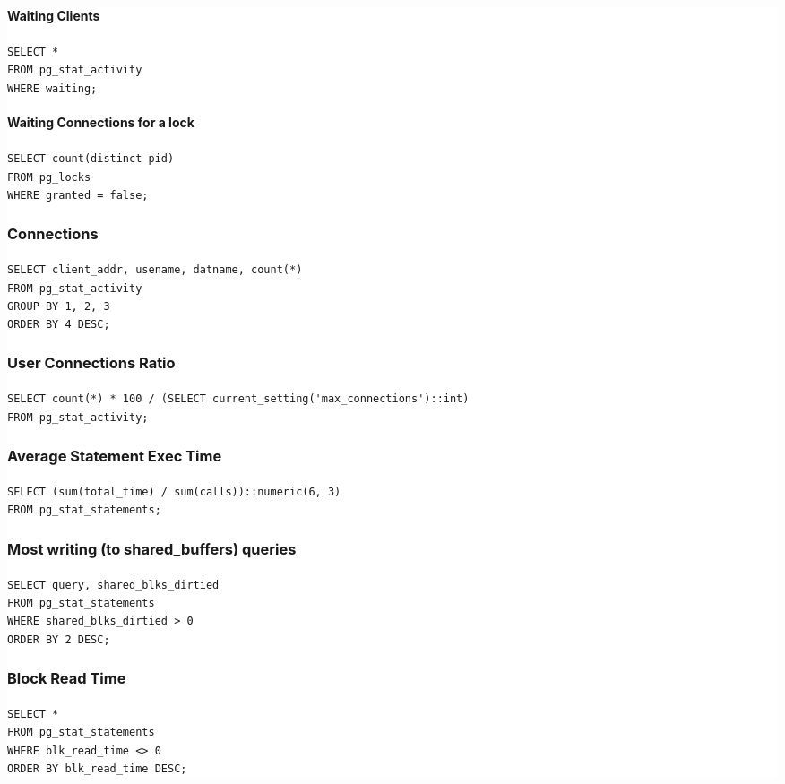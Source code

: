 #### Waiting Clients

```postgresql
SELECT *
FROM pg_stat_activity
WHERE waiting;
```

#### Waiting Connections for a lock

```postgresql
SELECT count(distinct pid)
FROM pg_locks
WHERE granted = false;
```

### Connections

```postgresql
SELECT client_addr, usename, datname, count(*)
FROM pg_stat_activity
GROUP BY 1, 2, 3
ORDER BY 4 DESC;
```

### User Connections Ratio

```postgresql
SELECT count(*) * 100 / (SELECT current_setting('max_connections')::int)
FROM pg_stat_activity;
```

### Average Statement Exec Time

```postgresql
SELECT (sum(total_time) / sum(calls))::numeric(6, 3)
FROM pg_stat_statements;
```

### Most writing (to shared_buffers) queries

```postgresql
SELECT query, shared_blks_dirtied
FROM pg_stat_statements
WHERE shared_blks_dirtied > 0
ORDER BY 2 DESC;
```

### Block Read Time

```postgresql
SELECT *
FROM pg_stat_statements
WHERE blk_read_time <> 0
ORDER BY blk_read_time DESC;
```
